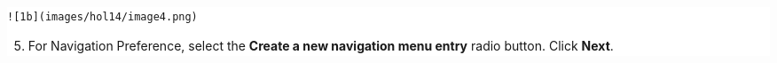     ![1b](images/hol14/image4.png)

5.  For Navigation Preference, select the **Create a new navigation menu entry** radio button.
    Click **Next**.
    
